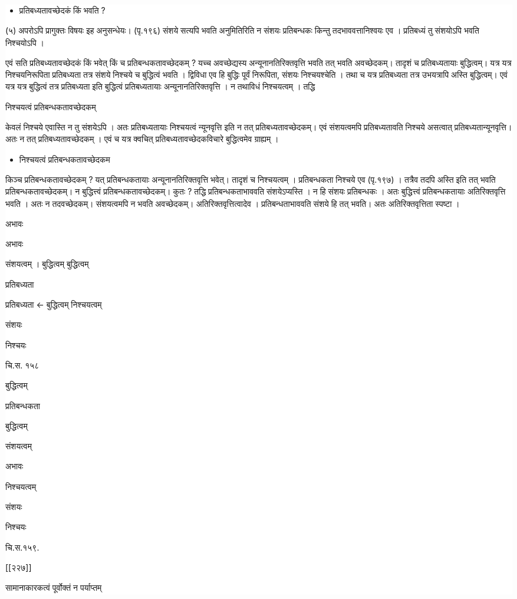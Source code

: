 * प्रतिबध्यतावच्छेदकं किं भवति ? 

(५) अपरोऽपि प्रागुक्तः विषयः इह अनुसन्धेयः। (पृ.१९६) संशये सत्यपि भवति अनुमितिरिति न संशयः प्रतिबन्धकः किन्तु तदभाववत्तानिश्वयः एव । प्रतिबध्यं तु संशयोऽपि भवति निश्चयोऽपि । 

एवं सति प्रतिबध्यतावच्छेदकं किं भवेत् किं च प्रतिबन्धकतावच्छेदकम् ? यच्च अवच्छेद्यस्य अन्यूनानतिरिक्तवृत्ति भवति तत् भवति अवच्छेदकम्। तादृशं च प्रतिबध्यतायाः बुद्धित्वम्। यत्र यत्र निश्चयनिरूपिता प्रतिबध्यता तत्र संशये निश्चये च बुद्धित्वं भवति । द्विविधा एव हि बुद्धिः पूर्वं निरूपिता, संशयः निश्चयश्चेति । तथा च यत्र प्रतिबध्यता तत्र उभयत्रापि अस्ति बुद्धित्वम्। एवं यत्र यत्र बुद्धित्वं तत्र प्रतिबध्यता इति बुद्धित्वं प्रतिबध्यतायाः अन्यूनानतिरिक्तवृत्ति । न तथाविधं निश्चयत्वम् । तद्धि 

निश्चयत्वं प्रतिबन्धकतावच्छेदकम् 

केवलं निश्चये एवास्ति न तु संशयेऽपि । अतः प्रतिबध्यतायाः निश्चयत्वं न्यूनवृत्ति इति न तत् प्रतिबध्यतावच्छेदकम्। एवं संशयत्वमपि प्रतिबध्यतावति निश्चये असत्वात् प्रतिबध्यतान्यूनवृत्ति। अतः न तत् प्रतिबध्यतावच्छेदकम् । एवं च यत्र क्वचित् प्रतिबध्यतावच्छेदकविचारे बुद्धित्वमेव ग्राह्यम् । 

* निश्चयत्वं प्रतिबन्धकतावच्छेदकम 

किञ्च प्रतिबन्धकतावच्छेदकम् ? यत् प्रतिबन्धकतायाः अन्यूनानतिरिक्तवृत्ति भवेत्। तादृशं च निश्चयत्वम् । प्रतिबन्धकता निश्चये एव (पृ.१९७) । तत्रैव तदपि अस्ति इति तत् भवति प्रतिबन्धकतावच्छेदकम्। न बुद्धित्त्वं प्रतिबन्धकतावच्छेदकम्। कुतः ? तद्धि प्रतिबन्धकताभाववति संशयेऽप्यस्ति । न हि संशयः प्रतिबन्धकः । अतः बुद्धित्त्वं प्रतिबन्धकतायाः अतिरिक्तवृत्ति भवति । अतः न तदवच्छेदकम्। संशयत्वमपि न भवति अवच्छेदकम्। अतिरिक्तवृत्तित्वादेव । प्रतिबन्धताभाववति संशये हि तत् भवति। अतः अतिरिक्तवृत्तिता स्पष्टा । 

अभावः 

अभावः 

संशयत्वम् । बुद्धित्वम् बुद्धित्वम् 

प्रतिबध्यता 

प्रतिबध्यता ← बुद्धित्वम् निश्चयत्वम् 

संशयः 

निश्चयः 

चि.स. १५८ 

बुद्धित्वम् 

प्रतिबन्धकता 

बुद्धित्वम् 

संशयत्वम् 

अभावः 

निश्चयत्वम् 

संशयः 

निश्चयः 

चि.स.१५९. 

[[२२७]]

सामानाकारकत्वं पूर्वोक्तं न पर्याप्तम् 
